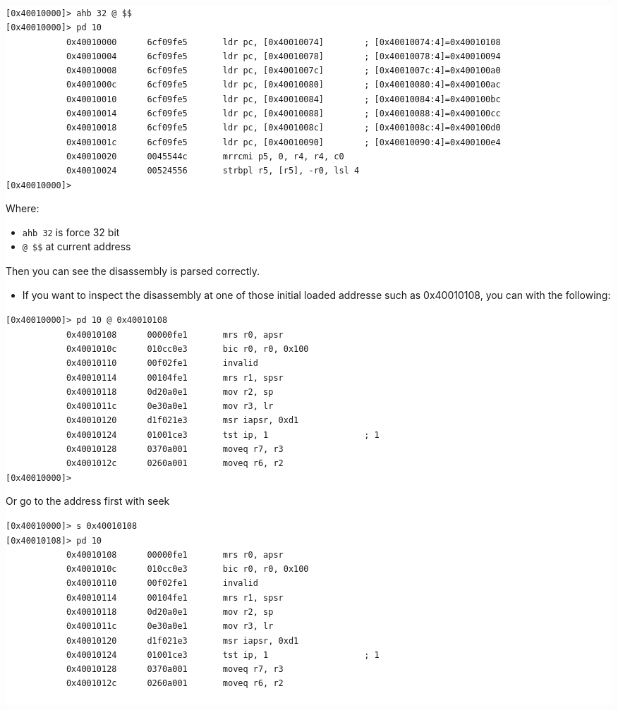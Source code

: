 ```
[0x40010000]> ahb 32 @ $$
[0x40010000]> pd 10
            0x40010000      6cf09fe5       ldr pc, [0x40010074]        ; [0x40010074:4]=0x40010108
            0x40010004      6cf09fe5       ldr pc, [0x40010078]        ; [0x40010078:4]=0x40010094
            0x40010008      6cf09fe5       ldr pc, [0x4001007c]        ; [0x4001007c:4]=0x400100a0
            0x4001000c      6cf09fe5       ldr pc, [0x40010080]        ; [0x40010080:4]=0x400100ac
            0x40010010      6cf09fe5       ldr pc, [0x40010084]        ; [0x40010084:4]=0x400100bc
            0x40010014      6cf09fe5       ldr pc, [0x40010088]        ; [0x40010088:4]=0x400100cc
            0x40010018      6cf09fe5       ldr pc, [0x4001008c]        ; [0x4001008c:4]=0x400100d0
            0x4001001c      6cf09fe5       ldr pc, [0x40010090]        ; [0x40010090:4]=0x400100e4
            0x40010020      0045544c       mrrcmi p5, 0, r4, r4, c0
            0x40010024      00524556       strbpl r5, [r5], -r0, lsl 4
[0x40010000]> 
```

Where:

* ```ahb 32``` is force 32 bit
* ```@ $$``` at current address

Then you can see the disassembly is parsed correctly.

* If you want to inspect the disassembly at one of those initial loaded addresse such as 0x40010108, you can with the following:

```
[0x40010000]> pd 10 @ 0x40010108
            0x40010108      00000fe1       mrs r0, apsr
            0x4001010c      010cc0e3       bic r0, r0, 0x100
            0x40010110      00f02fe1       invalid
            0x40010114      00104fe1       mrs r1, spsr
            0x40010118      0d20a0e1       mov r2, sp
            0x4001011c      0e30a0e1       mov r3, lr
            0x40010120      d1f021e3       msr iapsr, 0xd1
            0x40010124      01001ce3       tst ip, 1                   ; 1
            0x40010128      0370a001       moveq r7, r3
            0x4001012c      0260a001       moveq r6, r2
[0x40010000]> 

```

Or go to the address first with seek

```
[0x40010000]> s 0x40010108
[0x40010108]> pd 10
            0x40010108      00000fe1       mrs r0, apsr
            0x4001010c      010cc0e3       bic r0, r0, 0x100
            0x40010110      00f02fe1       invalid
            0x40010114      00104fe1       mrs r1, spsr
            0x40010118      0d20a0e1       mov r2, sp
            0x4001011c      0e30a0e1       mov r3, lr
            0x40010120      d1f021e3       msr iapsr, 0xd1
            0x40010124      01001ce3       tst ip, 1                   ; 1
            0x40010128      0370a001       moveq r7, r3
            0x4001012c      0260a001       moveq r6, r2
 
```
